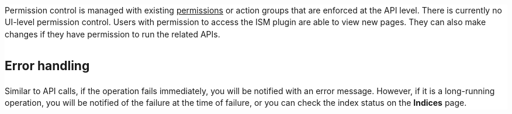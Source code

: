 Permission control is managed with existing  [permissions](https://opensearch.org/docs/latest/security-plugin/access-control/permissions/)  or action groups that are enforced at the API level. There is currently no UI-level permission control. Users with permission to access the ISM plugin are able to view new pages. They can also make changes if they have permission to run the related APIs.

## Error handling[](https://opensearch.org/docs/latest/dashboards/im-dashboards/index-management/#error-handling)

Similar to API calls, if the operation fails immediately, you will be notified with an error message. However, if it is a long-running operation, you will be notified of the failure at the time of failure, or you can check the index status on the  **Indices**  page.